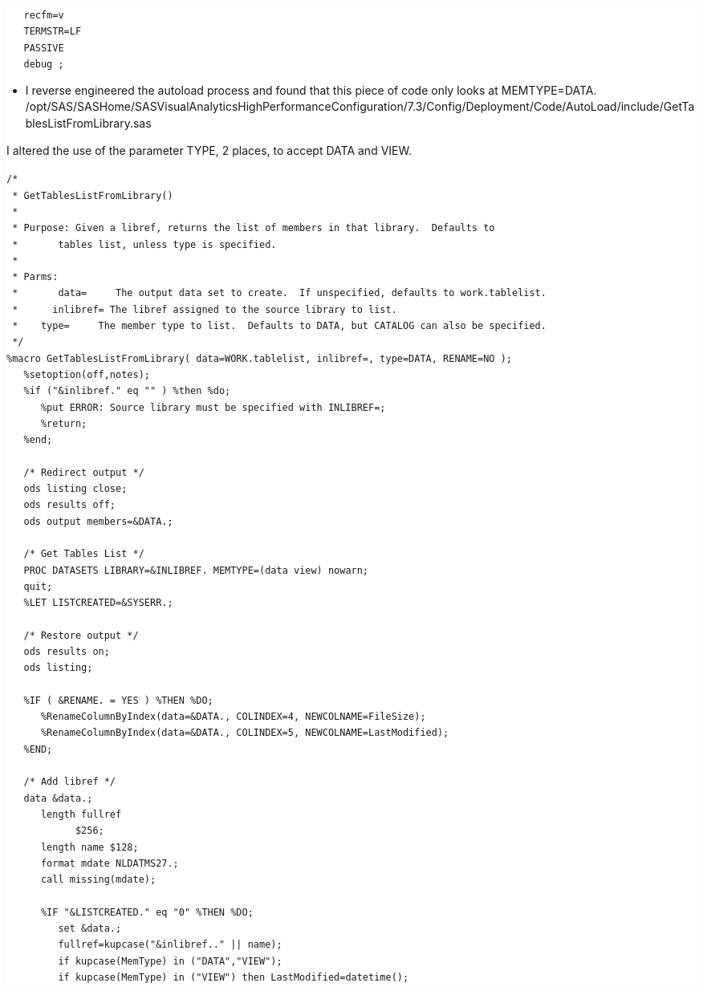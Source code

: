 ```
   recfm=v
   TERMSTR=LF
   PASSIVE  
   debug ; 
```


- I reverse engineered the autoload process and found that this piece of code only looks at MEMTYPE=DATA. 
/opt/SAS/SASHome/SASVisualAnalyticsHighPerformanceConfiguration/7.3/Config/Deployment/Code/AutoLoad/include/GetTablesListFromLibrary.sas

I altered the use of the parameter TYPE, 2 places, to accept DATA and VIEW.
```
/*
 * GetTablesListFromLibrary()
 * 
 * Purpose: Given a libref, returns the list of members in that library.  Defaults to 
 *       tables list, unless type is specified.
 *
 * Parms:
 *       data=     The output data set to create.  If unspecified, defaults to work.tablelist.
 *      inlibref= The libref assigned to the source library to list.
 *    type=     The member type to list.  Defaults to DATA, but CATALOG can also be specified.
 */ 
%macro GetTablesListFromLibrary( data=WORK.tablelist, inlibref=, type=DATA, RENAME=NO );
   %setoption(off,notes);
   %if ("&inlibref." eq "" ) %then %do;
      %put ERROR: Source library must be specified with INLIBREF=;
      %return;
   %end;

   /* Redirect output */
   ods listing close;
   ods results off;
   ods output members=&DATA.; 

   /* Get Tables List */
   PROC DATASETS LIBRARY=&INLIBREF. MEMTYPE=(data view) nowarn;
   quit;
   %LET LISTCREATED=&SYSERR.;

   /* Restore output */
   ods results on;
   ods listing;

   %IF ( &RENAME. = YES ) %THEN %DO;
      %RenameColumnByIndex(data=&DATA., COLINDEX=4, NEWCOLNAME=FileSize);
      %RenameColumnByIndex(data=&DATA., COLINDEX=5, NEWCOLNAME=LastModified);
   %END;

   /* Add libref */
   data &data.;
      length fullref 
            $256;
      length name $128;
      format mdate NLDATMS27.;
      call missing(mdate);

      %IF "&LISTCREATED." eq "0" %THEN %DO;
         set &data.;
         fullref=kupcase("&inlibref.." || name);
         if kupcase(MemType) in ("DATA","VIEW");
		 if kupcase(MemType) in ("VIEW") then LastModified=datetime();
```